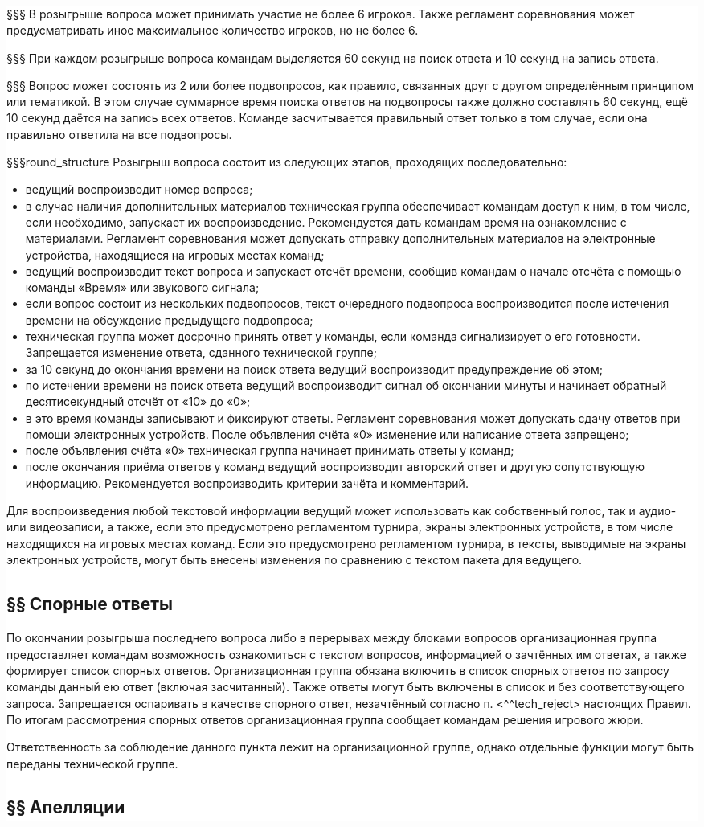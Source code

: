 §§§ В розыгрыше вопроса может принимать участие не более 6 игроков. Также регламент соревнования может предусматривать иное максимальное количество игроков, но не более 6.

§§§ При каждом розыгрыше вопроса командам выделяется 60 секунд на поиск ответа и 10 секунд на запись ответа.

§§§ Вопрос может состоять из 2 или более подвопросов, как правило, связанных друг с другом определённым принципом или тематикой. В этом случае суммарное время поиска ответов на подвопросы также должно составлять 60 секунд, ещё 10 секунд даётся на запись всех ответов. Команде засчитывается правильный ответ только в том случае, если она правильно ответила на все подвопросы.

§§§round_structure Розыгрыш вопроса состоит из следующих этапов, проходящих последовательно:

- ведущий воспроизводит номер вопроса;
- в случае наличия дополнительных материалов техническая группа обеспечивает командам доступ к ним, в том числе, если необходимо, запускает их воспроизведение. Рекомендуется дать командам время на ознакомление с материалами. Регламент соревнования может допускать отправку дополнительных материалов на электронные устройства, находящиеся на игровых местах команд;
- ведущий воспроизводит текст вопроса и запускает отсчёт времени, сообщив командам о начале отсчёта с помощью команды «Время» или звукового сигнала;
- если вопрос состоит из нескольких подвопросов, текст очередного подвопроса воспроизводится после истечения времени на обсуждение предыдущего подвопроса;
- техническая группа может досрочно принять ответ у команды, если команда сигнализирует о его готовности. Запрещается изменение ответа, сданного технической группе;
- за 10 секунд до окончания времени на поиск ответа ведущий воспроизводит предупреждение об этом;
- по истечении времени на поиск ответа ведущий воспроизводит сигнал об окончании минуты и начинает обратный десятисекундный отсчёт от «10» до «0»;
- в это время команды записывают и фиксируют ответы. Регламент соревнования может допускать сдачу ответов при помощи электронных устройств. После объявления счёта «0» изменение или написание ответа запрещено;
- после объявления счёта «0» техническая группа начинает принимать ответы у команд;
- после окончания приёма ответов у команд ведущий воспроизводит авторский ответ и другую сопутствующую информацию. Рекомендуется воспроизводить критерии зачёта и комментарий.

Для воспроизведения любой текстовой информации ведущий может использовать как собственный голос, так и аудио- или видеозаписи, а также, если это предусмотрено регламентом турнира, экраны электронных устройств, в том числе находящихся на игровых местах команд. Если это предусмотрено регламентом турнира, в тексты, выводимые на экраны электронных устройств, могут быть внесены изменения по сравнению с текстом пакета для ведущего.

## §§ Спорные ответы

По окончании розыгрыша последнего вопроса либо в перерывах между блоками вопросов организационная группа предоставляет командам возможность ознакомиться с текстом вопросов, информацией о зачтённых им ответах, а также формирует список спорных ответов. Организационная группа обязана включить в список спорных ответов по запросу команды данный ею ответ (включая засчитанный). Также ответы могут быть включены в список и без соответствующего запроса. Запрещается оспаривать в качестве спорного ответ, незачтённый согласно п. <^^tech_reject> настоящих Правил. По итогам рассмотрения спорных ответов организационная группа сообщает командам решения игрового жюри.

Ответственность за соблюдение данного пункта лежит на организационной группе, однако отдельные функции могут быть переданы технической группе.

## §§ Апелляции

